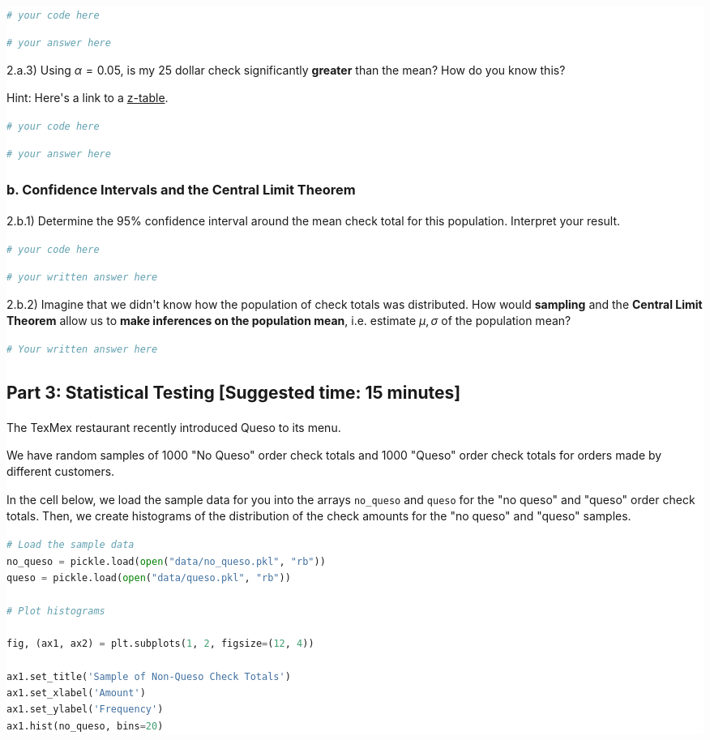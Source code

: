 
```python
# your code here 
```


```python
# your answer here
```

2.a.3) Using $\alpha = 0.05$, is my 25 dollar check significantly **greater** than the mean? How do you know this?  

Hint: Here's a link to a [z-table](https://www.math.arizona.edu/~rsims/ma464/standardnormaltable.pdf). 


```python
# your code here 
```


```python
# your answer here 
```

### b. Confidence Intervals and the Central Limit Theorem

2.b.1) Determine the 95% confidence interval around the mean check total for this population. Interpret your result. 


```python
# your code here 
```


```python
# your written answer here
```

2.b.2) Imagine that we didn't know how the population of check totals was distributed. How would **sampling** and the **Central Limit Theorem** allow us to **make inferences on the population mean**, i.e. estimate $\mu, \sigma$ of the population mean?


```python
# Your written answer here
```

## Part 3: Statistical Testing [Suggested time: 15 minutes]

The TexMex restaurant recently introduced Queso to its menu.

We have random samples of 1000 "No Queso" order check totals and 1000 "Queso" order check totals for orders made by different customers.

In the cell below, we load the sample data for you into the arrays `no_queso` and `queso` for the "no queso" and "queso" order check totals. Then, we create histograms of the distribution of the check amounts for the "no queso" and "queso" samples. 


```python
# Load the sample data 
no_queso = pickle.load(open("data/no_queso.pkl", "rb"))
queso = pickle.load(open("data/queso.pkl", "rb"))

# Plot histograms

fig, (ax1, ax2) = plt.subplots(1, 2, figsize=(12, 4))

ax1.set_title('Sample of Non-Queso Check Totals')
ax1.set_xlabel('Amount')
ax1.set_ylabel('Frequency')
ax1.hist(no_queso, bins=20)

```